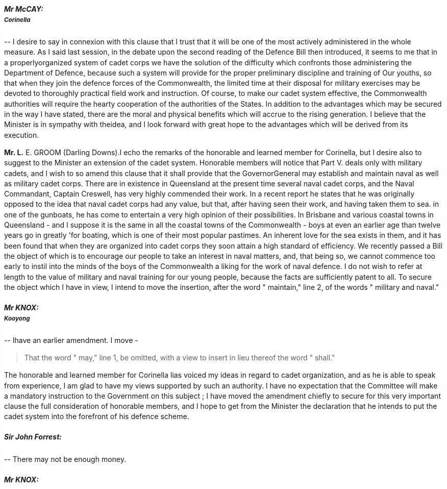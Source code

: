 ##### Mr McCAY:<br><small class="text-muted">Corinella</small>

-- I desire to say in connexion with this clause that I trust that it will be one of the most actively administered in the whole measure. As I said last session, in the debate upon the second reading of the Defence Bill then introduced, it seems to me that in a properlyorganized system of cadet corps we have the solution of the difficulty which confronts those administering the Department of Defence, because such a system will provide for the proper preliminary discipline and training of Our youths, so that when they join the defence forces of the Commonwealth, the limited time at their disposal for military exercises may be devoted to thoroughly practical field work and instruction. Of course, to make our cadet system effective, the Commonwealth authorities will require the hearty cooperation of the authorities of the States. In addition to the advantages which may be secured in the way I have stated, there are the moral and physical benefits which will accrue to the rising generation. I believe that the Minister is in sympathy with theidea, and I look forward with great hope to the advantages which will be derived from its execution. 


 **Mr. L.** E. GROOM (Darling Downs).I echo the remarks of the honorable and learned member for Corinella, but I desire also to suggest to the Minister an extension of the cadet system. Honorable members will notice that Part V. deals only with military cadets, and I wish to so amend this clause that it shall provide that the GovernorGeneral may establish and maintain naval as well as military cadet corps. There are in existence in Queensland at the present time several naval cadet corps, and the Naval Commandant, Captain Creswell, has very highly commended their work. In a recent report he states that he was originally opposed to the idea that naval cadet corps had any value, but that, after having seen their work, and having taken them to sea. in one of the gunboats, he has come to entertain a very high opinion of their possibilities. In Brisbane and various coastal towns in Queensland - and I suppose it is the same in all the coastal towns of the Commonwealth - boys at even an earlier age than twelve years go in greatly 'for boating, which is one of their most popular pastimes. An inherent love for the sea exists in them, and it has been found that when they are organized into cadet corps they soon attain a high standard of efficiency. We recently passed a Bill the object of which is to encourage our people to take an interest in naval matters, and, that being so, we cannot commence too early to instil into the minds of the boys of the Commonwealth a liking for the work of naval defence. I do not wish to refer at length to the value of military and naval training for our young people, because the facts are sufficiently patent to all. To secure the object which I have in view, I intend to move the insertion, after the word " maintain," line 2, of the words " military and naval." 

##### Mr KNOX:<br><small class="text-muted">Kooyong</small>

-- Ihave an earlier amendment. I move - 

  >That the word " may," line 1, be omitted, with a view to insert in lieu thereof the word " shall." 

The honorable and learned member for Corinella lias voiced my ideas in regard to cadet organization, and as he is able to speak from experience, I am glad to have my views supported by such an authority. I have no expectation that the Committee will make a mandatory instruction to the Government on this subject ; I have moved the amendment chiefly to secure for this very important clause the full consideration of honorable members, and I hope to get from the Minister the declaration that he intends to put the cadet system into the forefront of his defence scheme. 

##### Sir John Forrest:

-- There may not be enough money. 

##### Mr KNOX:
